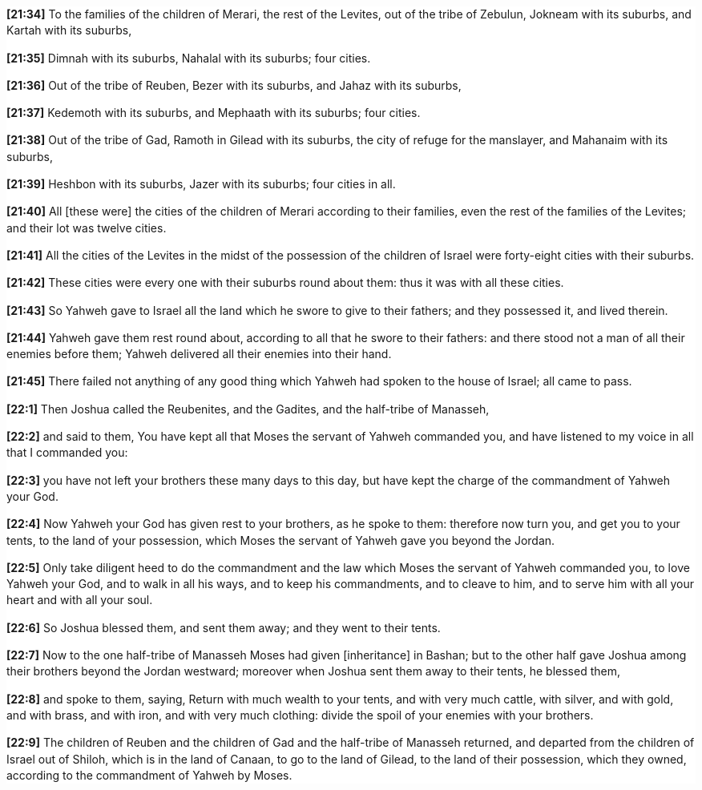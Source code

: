 **[21:34]** To the families of the children of Merari, the rest of the Levites, out of the tribe of Zebulun, Jokneam with its suburbs, and Kartah with its suburbs,

**[21:35]** Dimnah with its suburbs, Nahalal with its suburbs; four cities.

**[21:36]** Out of the tribe of Reuben, Bezer with its suburbs, and Jahaz with its suburbs,

**[21:37]** Kedemoth with its suburbs, and Mephaath with its suburbs; four cities.

**[21:38]** Out of the tribe of Gad, Ramoth in Gilead with its suburbs, the city of refuge for the manslayer, and Mahanaim with its suburbs,

**[21:39]** Heshbon with its suburbs, Jazer with its suburbs; four cities in all.

**[21:40]** All [these were] the cities of the children of Merari according to their families, even the rest of the families of the Levites; and their lot was twelve cities.

**[21:41]** All the cities of the Levites in the midst of the possession of the children of Israel were forty-eight cities with their suburbs.

**[21:42]** These cities were every one with their suburbs round about them: thus it was with all these cities.

**[21:43]** So Yahweh gave to Israel all the land which he swore to give to their fathers; and they possessed it, and lived therein.

**[21:44]** Yahweh gave them rest round about, according to all that he swore to their fathers: and there stood not a man of all their enemies before them; Yahweh delivered all their enemies into their hand.

**[21:45]** There failed not anything of any good thing which Yahweh had spoken to the house of Israel; all came to pass.

**[22:1]** Then Joshua called the Reubenites, and the Gadites, and the half-tribe of Manasseh,

**[22:2]** and said to them, You have kept all that Moses the servant of Yahweh commanded you, and have listened to my voice in all that I commanded you:

**[22:3]** you have not left your brothers these many days to this day, but have kept the charge of the commandment of Yahweh your God.

**[22:4]** Now Yahweh your God has given rest to your brothers, as he spoke to them: therefore now turn you, and get you to your tents, to the land of your possession, which Moses the servant of Yahweh gave you beyond the Jordan.

**[22:5]** Only take diligent heed to do the commandment and the law which Moses the servant of Yahweh commanded you, to love Yahweh your God, and to walk in all his ways, and to keep his commandments, and to cleave to him, and to serve him with all your heart and with all your soul.

**[22:6]** So Joshua blessed them, and sent them away; and they went to their tents.

**[22:7]** Now to the one half-tribe of Manasseh Moses had given [inheritance] in Bashan; but to the other half gave Joshua among their brothers beyond the Jordan westward; moreover when Joshua sent them away to their tents, he blessed them,

**[22:8]** and spoke to them, saying, Return with much wealth to your tents, and with very much cattle, with silver, and with gold, and with brass, and with iron, and with very much clothing: divide the spoil of your enemies with your brothers.

**[22:9]** The children of Reuben and the children of Gad and the half-tribe of Manasseh returned, and departed from the children of Israel out of Shiloh, which is in the land of Canaan, to go to the land of Gilead, to the land of their possession, which they owned, according to the commandment of Yahweh by Moses.
